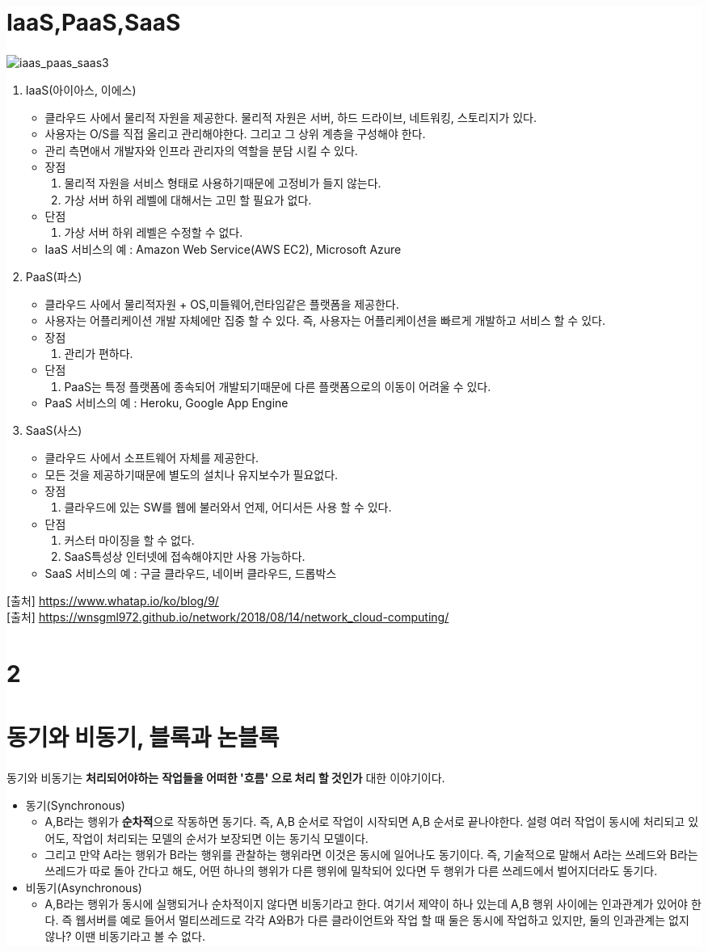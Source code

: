 
# IaaS,PaaS,SaaS
![iaas_paas_saas3](https://user-images.githubusercontent.com/22884224/135639714-7ee59dea-695b-44b2-8a7e-5db5a84eee4e.png)   
1. IaaS(아이아스, 이에스)
    - 클라우드 사에서 물리적 자원을 제공한다. 물리적 자원은 서버, 하드 드라이브, 네트워킹, 스토리지가 있다.
    - 사용자는 O/S를 직접 올리고 관리해야한다. 그리고 그 상위 계층을 구성해야 한다.
    - 관리 측면애서 개발자와 인프라 관리자의 역할을 분담 시킬 수 있다.
    - 장점
      1) 물리적 자원을 서비스 형태로 사용하기때문에 고정비가 들지 않는다.
      2) 가상 서버 하위 레벨에 대해서는 고민 할 필요가 없다.
    - 단점
      1) 가상 서버 하위 레벨은 수정할 수 없다.
    - IaaS 서비스의 예 : Amazon Web Service(AWS EC2), Microsoft Azure

2. PaaS(파스)
    - 클라우드 사에서 물리적자원 + OS,미들웨어,런타임같은 플랫폼을 제공한다.
    - 사용자는 어플리케이션 개발 자체에만 집중 할 수 있다. 즉, 사용자는 어플리케이션을 빠르게 개발하고 서비스 할 수 있다.
    - 장점
      1) 관리가 편하다.
    - 단점
      1) PaaS는 특정 플랫폼에 종속되어 개발되기때문에 다른 플랫폼으로의 이동이 어려울 수 있다.
    - PaaS 서비스의 예 : Heroku, Google App Engine

3. SaaS(사스)
    - 클라우드 사에서 소프트웨어 자체를 제공한다.
    - 모든 것을 제공하기때문에 별도의 설치나 유지보수가 필요없다.
    - 장점
      1) 클라우드에 있는 SW를 웹에 불러와서 언제, 어디서든 사용 할 수 있다.
    - 단점
      1) 커스터 마이징을 할 수 없다.
      2) SaaS특성상 인터넷에 접속해야지만 사용 가능하다.
    - SaaS 서비스의 예 : 구글 클라우드, 네이버 클라우드, 드롭박스

[출처] https://www.whatap.io/ko/blog/9/   
[출처] https://wnsgml972.github.io/network/2018/08/14/network_cloud-computing/   

# 2
# 동기와 비동기, 블록과 논블록
동기와 비동기는 **처리되어야하는** **작업들을 어떠한 '흐름' 으로 처리 할 것인가**  대한 이야기이다.

- 동기(Synchronous)
    - A,B라는 행위가 **순차적**으로 작동하면 동기다. 즉, A,B 순서로 작업이 시작되면 A,B 순서로 끝나야한다. 설령 여러 작업이 동시에 처리되고 있어도, 작업이 처리되는 모델의 순서가 보장되면 이는 동기식 모델이다.
    - 그리고 만약 A라는 행위가 B라는 행위를 관찰하는 행위라면 이것은 동시에 일어나도 동기이다. 즉, 기술적으로 말해서 A라는 쓰레드와 B라는 쓰레드가 따로 돌아 간다고 해도, 어떤 하나의 행위가 다른 행위에 밀착되어 있다면 두 행위가 다른 쓰레드에서 벌어지더라도 동기다.
- 비동기(Asynchronous)
    - A,B라는 행위가 동시에 실행되거나 순차적이지 않다면 비동기라고 한다. 여기서 제약이 하나 있는데 A,B 행위 사이에는 인과관계가 있어야 한다. 즉 웹서버를 예로 들어서 멀티쓰레드로 각각 A와B가 다른 클라이언트와 작업 할 때 둘은 동시에 작업하고 있지만, 둘의 인과관계는 없지 않나? 이땐 비동기라고 볼 수 없다.
    